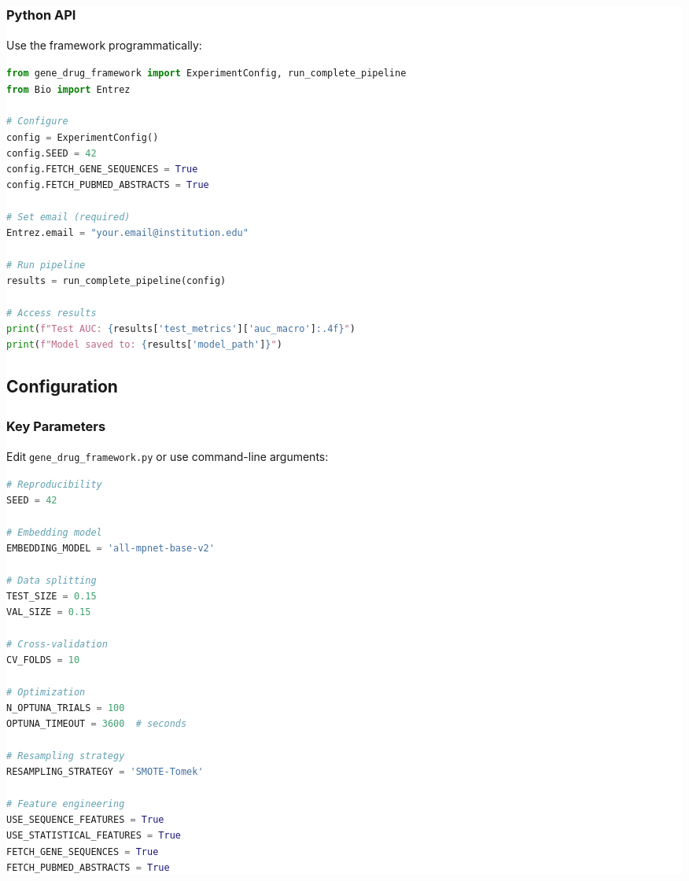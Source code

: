 ### Python API

Use the framework programmatically:

```python
from gene_drug_framework import ExperimentConfig, run_complete_pipeline
from Bio import Entrez

# Configure
config = ExperimentConfig()
config.SEED = 42
config.FETCH_GENE_SEQUENCES = True
config.FETCH_PUBMED_ABSTRACTS = True

# Set email (required)
Entrez.email = "your.email@institution.edu"

# Run pipeline
results = run_complete_pipeline(config)

# Access results
print(f"Test AUC: {results['test_metrics']['auc_macro']:.4f}")
print(f"Model saved to: {results['model_path']}")
```

## Configuration

### Key Parameters

Edit `gene_drug_framework.py` or use command-line arguments:

```python
# Reproducibility
SEED = 42

# Embedding model
EMBEDDING_MODEL = 'all-mpnet-base-v2'

# Data splitting
TEST_SIZE = 0.15
VAL_SIZE = 0.15

# Cross-validation
CV_FOLDS = 10

# Optimization
N_OPTUNA_TRIALS = 100
OPTUNA_TIMEOUT = 3600  # seconds

# Resampling strategy
RESAMPLING_STRATEGY = 'SMOTE-Tomek'

# Feature engineering
USE_SEQUENCE_FEATURES = True
USE_STATISTICAL_FEATURES = True
FETCH_GENE_SEQUENCES = True
FETCH_PUBMED_ABSTRACTS = True
```
